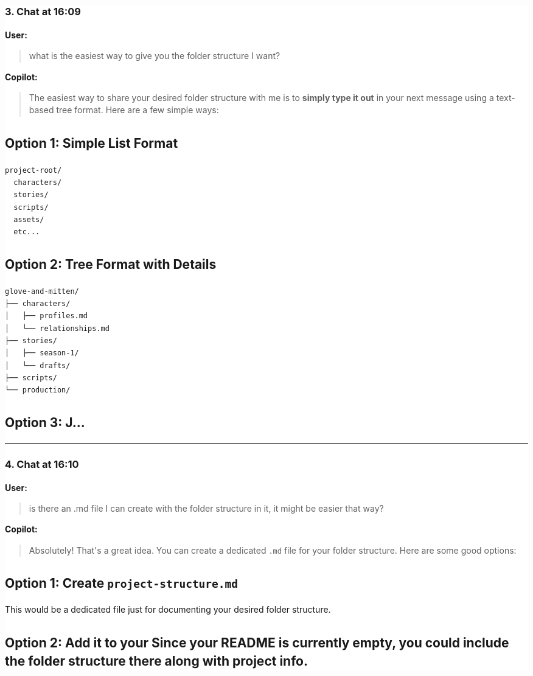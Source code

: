 ### 3. Chat at 16:09

**User:**
> what is the easiest way to give you the folder structure I want?

**Copilot:**
> The easiest way to share your desired folder structure with me is to **simply type it out** in your next message using a text-based tree format. Here are a few simple ways:

## Option 1: Simple List Format
```
project-root/
  characters/
  stories/
  scripts/
  assets/
  etc...
```

## Option 2: Tree Format with Details
```
glove-and-mitten/
├── characters/
│   ├── profiles.md
│   └── relationships.md
├── stories/
│   ├── season-1/
│   └── drafts/
├── scripts/
└── production/
```

## Option 3: J...

---

### 4. Chat at 16:10

**User:**
> is there an .md file I can create with the folder structure in it, it might be easier that way?

**Copilot:**
> Absolutely! That's a great idea. You can create a dedicated `.md` file for your folder structure. Here are some good options:

## Option 1: Create `project-structure.md`
This would be a dedicated file just for documenting your desired folder structure.

## Option 2: Add it to your Since your README is currently empty, you could include the folder structure there along with project info.

